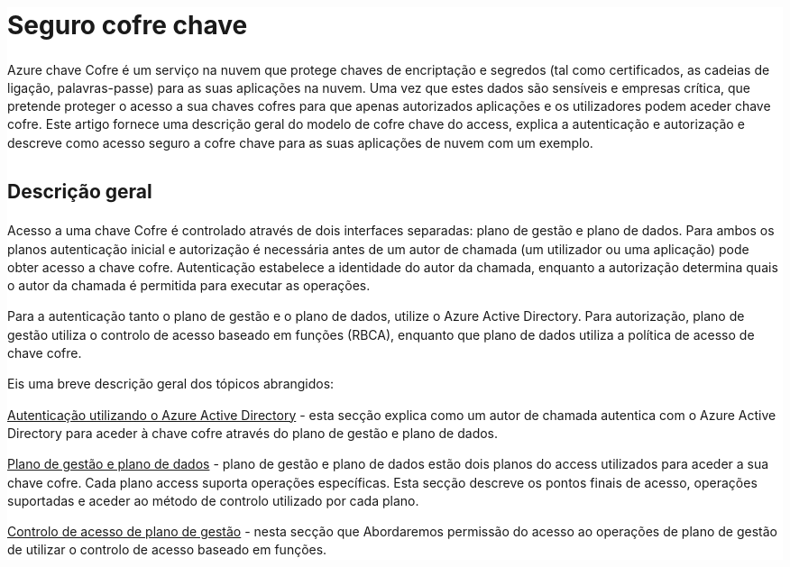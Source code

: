 <properties
    pageTitle="Seguro cofre chave | Microsoft Azure"
    description="Gerir permissões de acesso para cofre chave para gerir cofres e chaves e segredos. Modelo de autenticação e autorização para cofre chave e como seguro cofre chave"
    services="key-vault"
    documentationCenter=""
    authors="amitbapat"
    manager="mbaldwin"
    tags="azure-resource-manager"/>

<tags
    ms.service="key-vault"
    ms.workload="identity"
    ms.tgt_pltfrm="na"
    ms.devlang="na"
    ms.topic="hero-article"
    ms.date="10/07/2016"
    ms.author="ambapat"/>


# <a name="secure-your-key-vault"></a>Seguro cofre chave

Azure chave Cofre é um serviço na nuvem que protege chaves de encriptação e segredos (tal como certificados, as cadeias de ligação, palavras-passe) para as suas aplicações na nuvem. Uma vez que estes dados são sensíveis e empresas crítica, que pretende proteger o acesso a sua chaves cofres para que apenas autorizados aplicações e os utilizadores podem aceder chave cofre. Este artigo fornece uma descrição geral do modelo de cofre chave do access, explica a autenticação e autorização e descreve como acesso seguro a cofre chave para as suas aplicações de nuvem com um exemplo.

## <a name="overview"></a>Descrição geral

Acesso a uma chave Cofre é controlado através de dois interfaces separadas: plano de gestão e plano de dados. Para ambos os planos autenticação inicial e autorização é necessária antes de um autor de chamada (um utilizador ou uma aplicação) pode obter acesso a chave cofre. Autenticação estabelece a identidade do autor da chamada, enquanto a autorização determina quais o autor da chamada é permitida para executar as operações.

Para a autenticação tanto o plano de gestão e o plano de dados, utilize o Azure Active Directory. Para autorização, plano de gestão utiliza o controlo de acesso baseado em funções (RBCA), enquanto que plano de dados utiliza a política de acesso de chave cofre.

Eis uma breve descrição geral dos tópicos abrangidos:

[Autenticação utilizando o Azure Active Directory](#authentication-using-azure-active-direcrory) - esta secção explica como um autor de chamada autentica com o Azure Active Directory para aceder à chave cofre através do plano de gestão e plano de dados. 

[Plano de gestão e plano de dados](#management-plane-and-data-plane) - plano de gestão e plano de dados estão dois planos do access utilizados para aceder a sua chave cofre. Cada plano access suporta operações específicas. Esta secção descreve os pontos finais de acesso, operações suportadas e aceder ao método de controlo utilizado por cada plano. 

[Controlo de acesso de plano de gestão](#management-plane-access-control) - nesta secção que Abordaremos permissão do acesso ao operações de plano de gestão de utilizar o controlo de acesso baseado em funções.
